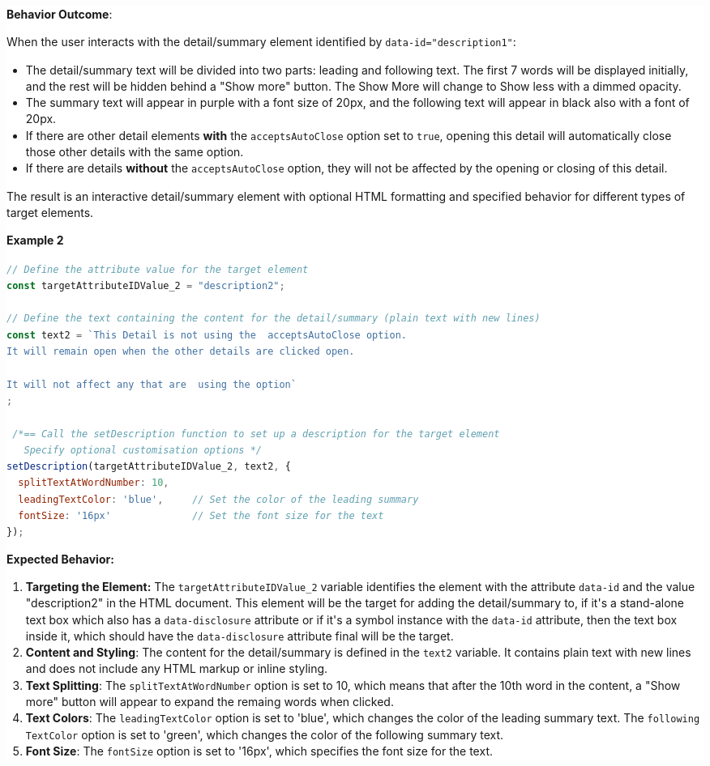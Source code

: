 **Behavior Outcome**:

When the user interacts with the detail/summary element identified by `data-id="description1"`:
- The detail/summary text will be divided into two parts: leading and following text. The first 7 words will be displayed initially, and the rest will be hidden behind a "Show more" button. The Show More will change to Show less with a dimmed opacity.
- The summary text will appear in purple with a font size of 20px, and the following text will appear in black also with a font of 20px.
- If there are other detail elements  **with** the `acceptsAutoClose` option set to `true`, opening this detail will automatically close those other details with the same option.
- If there are details **without** the `acceptsAutoClose` option, they will not be affected by the opening or closing of this detail.

The result is an interactive detail/summary element with optional HTML formatting and specified behavior for different types of target elements.



**Example 2**

```javascript
// Define the attribute value for the target element
const targetAttributeIDValue_2 = "description2";

// Define the text containing the content for the detail/summary (plain text with new lines)
const text2 = `This Detail is not using the  acceptsAutoClose option.
It will remain open when the other details are clicked open.

It will not affect any that are  using the option`
;

 /*== Call the setDescription function to set up a description for the target element
   Specify optional customisation options */
setDescription(targetAttributeIDValue_2, text2, {
  splitTextAtWordNumber: 10,
  leadingTextColor: 'blue',     // Set the color of the leading summary
  fontSize: '16px'              // Set the font size for the text
});
```

**Expected Behavior:**

1. **Targeting the Element:** The `targetAttributeIDValue_2`  variable identifies the element with the attribute `data-id`  and the value  "description2"  in the HTML document. This element will be the target for adding the detail/summary to,  if it's a stand-alone text box which also has a `data-disclosure` attribute or if it's a symbol instance with the `data-id` attribute,   then the text box inside it, which should have the `data-disclosure` attribute  final will be the target.
2. **Content and Styling**: The content for the detail/summary is defined in the `text2` variable. It contains plain text with new lines and does not include any HTML markup or inline styling.
3. **Text Splitting**: The `splitTextAtWordNumber` option is set to 10, which means that after the 10th word in the content, a "Show more" button will appear to expand the remaing words when clicked.
4. **Text Colors**: The `leadingTextColor` option is set to 'blue', which changes the color of the leading summary text. The `followingTextColor` option is set to 'green', which changes the color of the following summary text.
6. **Font Size**: The `fontSize` option is set to '16px', which specifies the font size for the text.
